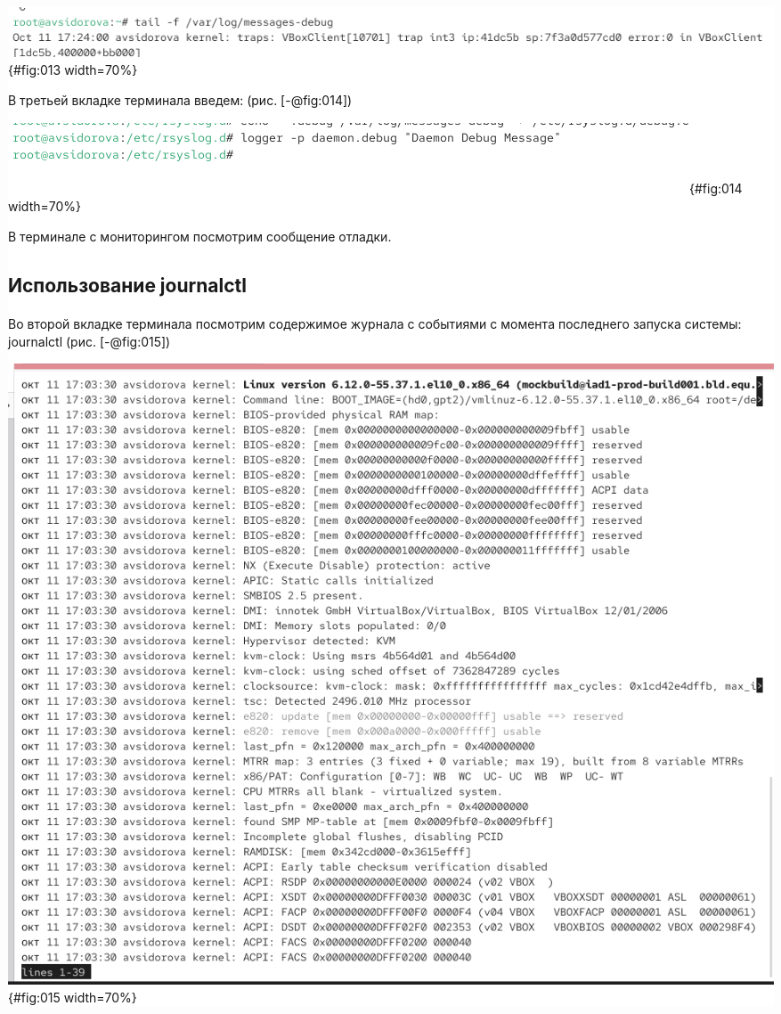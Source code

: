 ![tail -f /var/log/messages-debug](image/2.10.png){#fig:013 width=70%}

В третьей вкладке терминала введем: (рис. [-@fig:014]) 

![logger -p](image/2.11.png){#fig:014 width=70%}

В терминале с мониторингом посмотрим сообщение отладки. 

## Использование journalctl

Во второй вкладке терминала посмотрим содержимое журнала с событиями с момента последнего запуска системы:
journalctl  (рис. [-@fig:015]) 

![journalctl](image/3.1.png){#fig:015 width=70%}
